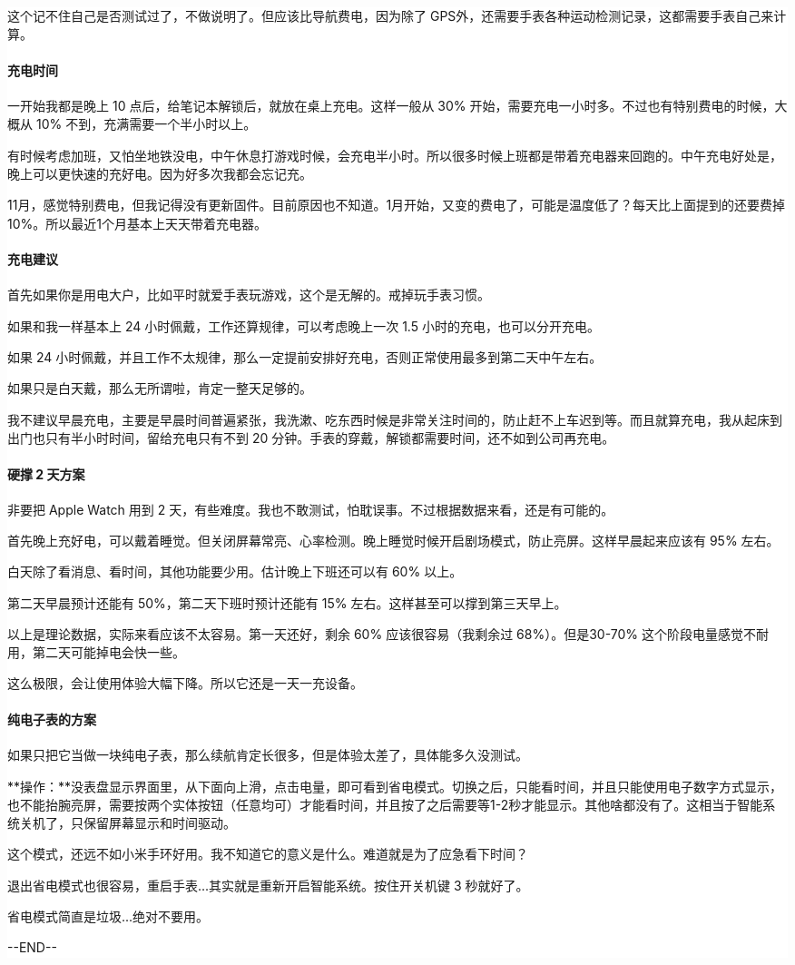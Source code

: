这个记不住自己是否测试过了，不做说明了。但应该比导航费电，因为除了 GPS外，还需要手表各种运动检测记录，这都需要手表自己来计算。

#### 充电时间

一开始我都是晚上 10 点后，给笔记本解锁后，就放在桌上充电。这样一般从 30% 开始，需要充电一小时多。不过也有特别费电的时候，大概从 10% 不到，充满需要一个半小时以上。

有时候考虑加班，又怕坐地铁没电，中午休息打游戏时候，会充电半小时。所以很多时候上班都是带着充电器来回跑的。中午充电好处是，晚上可以更快速的充好电。因为好多次我都会忘记充。

11月，感觉特别费电，但我记得没有更新固件。目前原因也不知道。1月开始，又变的费电了，可能是温度低了？每天比上面提到的还要费掉 10%。所以最近1个月基本上天天带着充电器。

#### 充电建议

首先如果你是用电大户，比如平时就爱手表玩游戏，这个是无解的。戒掉玩手表习惯。

如果和我一样基本上 24 小时佩戴，工作还算规律，可以考虑晚上一次 1.5 小时的充电，也可以分开充电。

如果 24 小时佩戴，并且工作不太规律，那么一定提前安排好充电，否则正常使用最多到第二天中午左右。

如果只是白天戴，那么无所谓啦，肯定一整天足够的。

我不建议早晨充电，主要是早晨时间普遍紧张，我洗漱、吃东西时候是非常关注时间的，防止赶不上车迟到等。而且就算充电，我从起床到出门也只有半小时时间，留给充电只有不到 20 分钟。手表的穿戴，解锁都需要时间，还不如到公司再充电。

#### 硬撑 2 天方案

非要把 Apple Watch 用到 2 天，有些难度。我也不敢测试，怕耽误事。不过根据数据来看，还是有可能的。

首先晚上充好电，可以戴着睡觉。但关闭屏幕常亮、心率检测。晚上睡觉时候开启剧场模式，防止亮屏。这样早晨起来应该有 95% 左右。

白天除了看消息、看时间，其他功能要少用。估计晚上下班还可以有 60% 以上。

第二天早晨预计还能有 50%，第二天下班时预计还能有 15% 左右。这样甚至可以撑到第三天早上。

以上是理论数据，实际来看应该不太容易。第一天还好，剩余 60% 应该很容易（我剩余过 68%）。但是30-70% 这个阶段电量感觉不耐用，第二天可能掉电会快一些。

这么极限，会让使用体验大幅下降。所以它还是一天一充设备。

#### 纯电子表的方案

如果只把它当做一块纯电子表，那么续航肯定长很多，但是体验太差了，具体能多久没测试。

**操作：**没表盘显示界面里，从下面向上滑，点击电量，即可看到省电模式。切换之后，只能看时间，并且只能使用电子数字方式显示，也不能抬腕亮屏，需要按两个实体按钮（任意均可）才能看时间，并且按了之后需要等1-2秒才能显示。其他啥都没有了。这相当于智能系统关机了，只保留屏幕显示和时间驱动。

这个模式，还远不如小米手环好用。我不知道它的意义是什么。难道就是为了应急看下时间？

退出省电模式也很容易，重启手表...其实就是重新开启智能系统。按住开关机键 3 秒就好了。

省电模式简直是垃圾...绝对不要用。

--END--
